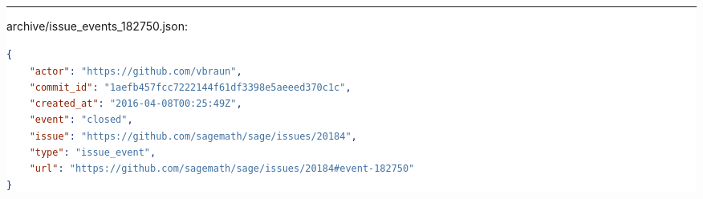 

---

archive/issue_events_182750.json:
```json
{
    "actor": "https://github.com/vbraun",
    "commit_id": "1aefb457fcc7222144f61df3398e5aeeed370c1c",
    "created_at": "2016-04-08T00:25:49Z",
    "event": "closed",
    "issue": "https://github.com/sagemath/sage/issues/20184",
    "type": "issue_event",
    "url": "https://github.com/sagemath/sage/issues/20184#event-182750"
}
```
